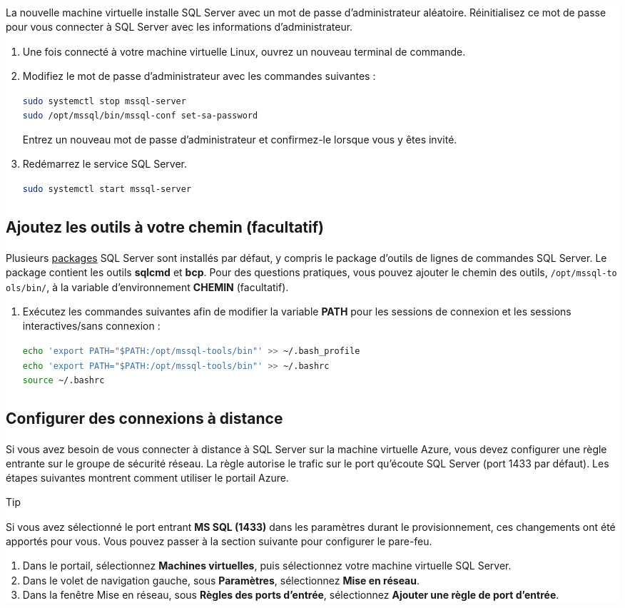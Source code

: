 La nouvelle machine virtuelle installe SQL Server avec un mot de passe d’administrateur aléatoire. Réinitialisez ce mot de passe pour vous connecter à SQL Server avec les informations d’administrateur.

1. Une fois connecté à votre machine virtuelle Linux, ouvrez un nouveau terminal de commande.

1. Modifiez le mot de passe d’administrateur avec les commandes suivantes :

   ```bash
   sudo systemctl stop mssql-server
   sudo /opt/mssql/bin/mssql-conf set-sa-password
   ```

   Entrez un nouveau mot de passe d’administrateur et confirmez-le lorsque vous y êtes invité.

1. Redémarrez le service SQL Server.

   ```bash
   sudo systemctl start mssql-server
   ```

## <a name="add-the-tools-to-your-path-optional"></a>Ajoutez les outils à votre chemin (facultatif)

Plusieurs [packages](sql-server-on-linux-vm-what-is-iaas-overview.md#packages) SQL Server sont installés par défaut, y compris le package d’outils de lignes de commandes SQL Server. Le package contient les outils **sqlcmd** et **bcp**. Pour des questions pratiques, vous pouvez ajouter le chemin des outils, `/opt/mssql-tools/bin/`, à la variable d’environnement **CHEMIN** (facultatif).

1. Exécutez les commandes suivantes afin de modifier la variable **PATH** pour les sessions de connexion et les sessions interactives/sans connexion :

   ```bash
   echo 'export PATH="$PATH:/opt/mssql-tools/bin"' >> ~/.bash_profile
   echo 'export PATH="$PATH:/opt/mssql-tools/bin"' >> ~/.bashrc
   source ~/.bashrc
   ```

## <a name="configure-for-remote-connections"></a><a id="remote"></a> Configurer des connexions à distance

Si vous avez besoin de vous connecter à distance à SQL Server sur la machine virtuelle Azure, vous devez configurer une règle entrante sur le groupe de sécurité réseau. La règle autorise le trafic sur le port qu’écoute SQL Server (port 1433 par défaut). Les étapes suivantes montrent comment utiliser le portail Azure.

> [!TIP]
> Si vous avez sélectionné le port entrant **MS SQL (1433)** dans les paramètres durant le provisionnement, ces changements ont été apportés pour vous. Vous pouvez passer à la section suivante pour configurer le pare-feu.

1. Dans le portail, sélectionnez **Machines virtuelles**, puis sélectionnez votre machine virtuelle SQL Server.
1. Dans le volet de navigation gauche, sous **Paramètres**, sélectionnez **Mise en réseau**.
1. Dans la fenêtre Mise en réseau, sous **Règles des ports d’entrée**, sélectionnez **Ajouter une règle de port d’entrée**.
